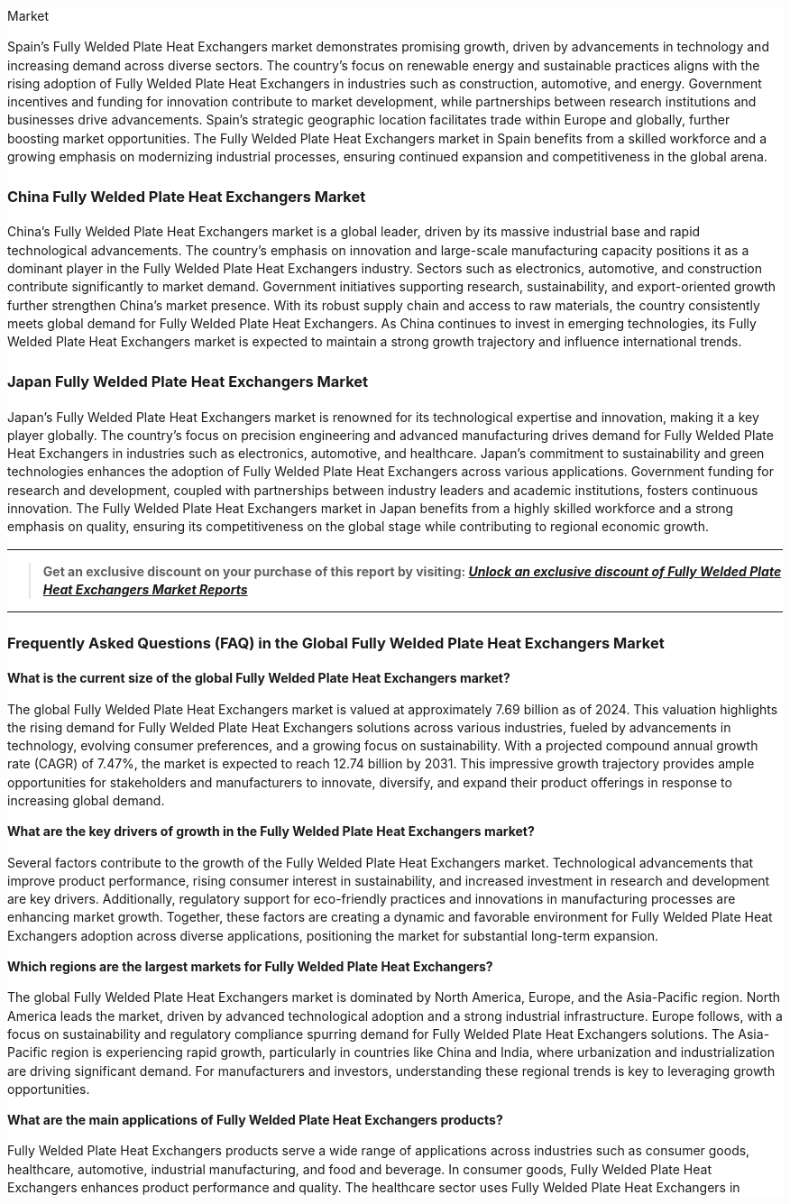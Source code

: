 Market</h3><p>Spain&rsquo;s Fully Welded Plate Heat Exchangers market demonstrates promising growth, driven by advancements in technology and increasing demand across diverse sectors. The country&rsquo;s focus on renewable energy and sustainable practices aligns with the rising adoption of Fully Welded Plate Heat Exchangers in industries such as construction, automotive, and energy. Government incentives and funding for innovation contribute to market development, while partnerships between research institutions and businesses drive advancements. Spain&rsquo;s strategic geographic location facilitates trade within Europe and globally, further boosting market opportunities. The Fully Welded Plate Heat Exchangers market in Spain benefits from a skilled workforce and a growing emphasis on modernizing industrial processes, ensuring continued expansion and competitiveness in the global arena.</p><h3>China Fully Welded Plate Heat Exchangers Market</h3><p>China&rsquo;s Fully Welded Plate Heat Exchangers market is a global leader, driven by its massive industrial base and rapid technological advancements. The country&rsquo;s emphasis on innovation and large-scale manufacturing capacity positions it as a dominant player in the Fully Welded Plate Heat Exchangers industry. Sectors such as electronics, automotive, and construction contribute significantly to market demand. Government initiatives supporting research, sustainability, and export-oriented growth further strengthen China&rsquo;s market presence. With its robust supply chain and access to raw materials, the country consistently meets global demand for Fully Welded Plate Heat Exchangers. As China continues to invest in emerging technologies, its Fully Welded Plate Heat Exchangers market is expected to maintain a strong growth trajectory and influence international trends.</p><h3>Japan Fully Welded Plate Heat Exchangers Market</h3><p>Japan&rsquo;s Fully Welded Plate Heat Exchangers market is renowned for its technological expertise and innovation, making it a key player globally. The country&rsquo;s focus on precision engineering and advanced manufacturing drives demand for Fully Welded Plate Heat Exchangers in industries such as electronics, automotive, and healthcare. Japan&rsquo;s commitment to sustainability and green technologies enhances the adoption of Fully Welded Plate Heat Exchangers across various applications. Government funding for research and development, coupled with partnerships between industry leaders and academic institutions, fosters continuous innovation. The Fully Welded Plate Heat Exchangers market in Japan benefits from a highly skilled workforce and a strong emphasis on quality, ensuring its competitiveness on the global stage while contributing to regional economic growth.</p><hr /><blockquote><p><strong>Get an exclusive discount on your purchase of this report by visiting: <em><a href="://marketresearchpulse.com/ask-for-discount/135685?utm_source=Github&amp;utm_medium=026">Unlock an exclusive discount of Fully Welded Plate Heat Exchangers Market Reports</a></em>&nbsp;</strong></p></blockquote><hr /><h3>Frequently Asked Questions (FAQ) in the Global Fully Welded Plate Heat Exchangers Market</h3><p><strong>What is the current size of the global Fully Welded Plate Heat Exchangers market?</strong></p><p>The global Fully Welded Plate Heat Exchangers market is valued at approximately 7.69 billion as of 2024. This valuation highlights the rising demand for Fully Welded Plate Heat Exchangers solutions across various industries, fueled by advancements in technology, evolving consumer preferences, and a growing focus on sustainability. With a projected compound annual growth rate (CAGR) of 7.47%, the market is expected to reach 12.74 billion by 2031. This impressive growth trajectory provides ample opportunities for stakeholders and manufacturers to innovate, diversify, and expand their product offerings in response to increasing global demand.</p><p><strong>What are the key drivers of growth in the Fully Welded Plate Heat Exchangers market?</strong></p><p>Several factors contribute to the growth of the Fully Welded Plate Heat Exchangers market. Technological advancements that improve product performance, rising consumer interest in sustainability, and increased investment in research and development are key drivers. Additionally, regulatory support for eco-friendly practices and innovations in manufacturing processes are enhancing market growth. Together, these factors are creating a dynamic and favorable environment for Fully Welded Plate Heat Exchangers adoption across diverse applications, positioning the market for substantial long-term expansion.</p><p><strong>Which regions are the largest markets for Fully Welded Plate Heat Exchangers?</strong></p><p>The global Fully Welded Plate Heat Exchangers market is dominated by North America, Europe, and the Asia-Pacific region. North America leads the market, driven by advanced technological adoption and a strong industrial infrastructure. Europe follows, with a focus on sustainability and regulatory compliance spurring demand for Fully Welded Plate Heat Exchangers solutions. The Asia-Pacific region is experiencing rapid growth, particularly in countries like China and India, where urbanization and industrialization are driving significant demand. For manufacturers and investors, understanding these regional trends is key to leveraging growth opportunities.</p><p><strong>What are the main applications of Fully Welded Plate Heat Exchangers products?</strong></p><p>Fully Welded Plate Heat Exchangers products serve a wide range of applications across industries such as consumer goods, healthcare, automotive, industrial manufacturing, and food and beverage. In consumer goods, Fully Welded Plate Heat Exchangers enhances product performance and quality. The healthcare sector uses Fully Welded Plate Heat Exchangers in